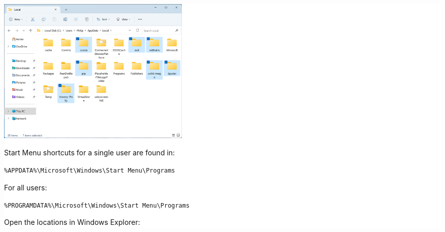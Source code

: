 <img src='./images/img_020.png' alt='img_020' width='350'/>

Start Menu shortcuts for a single user are found in:

```
%APPDATA%\Microsoft\Windows\Start Menu\Programs
```

For all users:

```
%PROGRAMDATA%\Microsoft\Windows\Start Menu\Programs
```

Open the locations in Windows Explorer:

